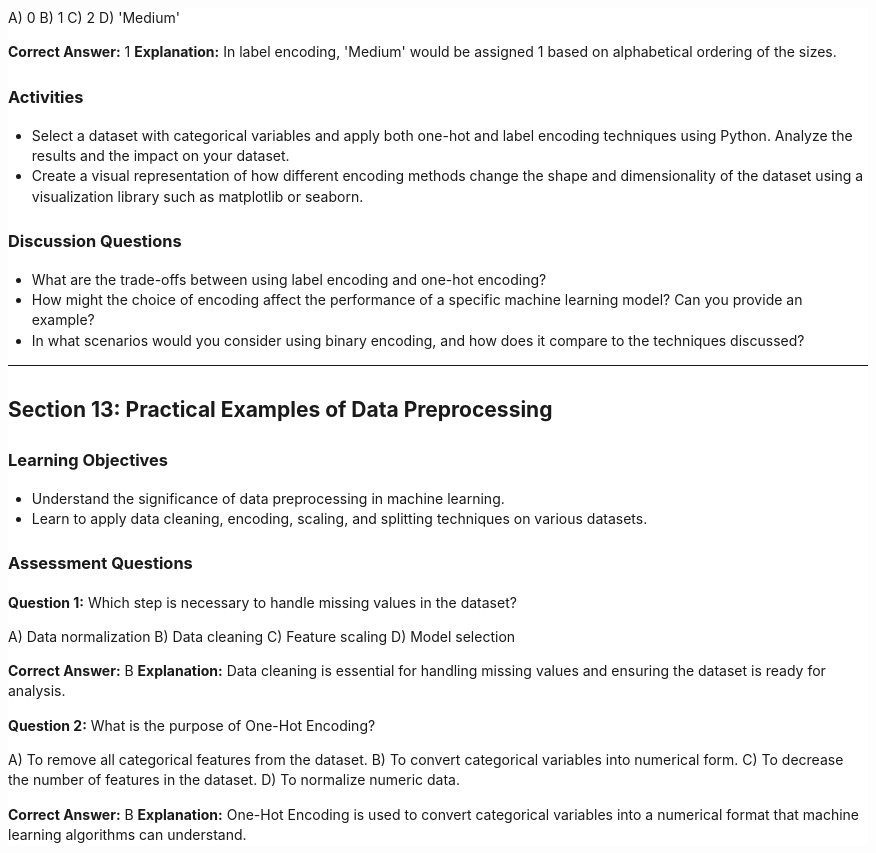   A) 0
  B) 1
  C) 2
  D) 'Medium'

**Correct Answer:** 1
**Explanation:** In label encoding, 'Medium' would be assigned 1 based on alphabetical ordering of the sizes.

### Activities
- Select a dataset with categorical variables and apply both one-hot and label encoding techniques using Python. Analyze the results and the impact on your dataset.
- Create a visual representation of how different encoding methods change the shape and dimensionality of the dataset using a visualization library such as matplotlib or seaborn.

### Discussion Questions
- What are the trade-offs between using label encoding and one-hot encoding?
- How might the choice of encoding affect the performance of a specific machine learning model? Can you provide an example?
- In what scenarios would you consider using binary encoding, and how does it compare to the techniques discussed?

---

## Section 13: Practical Examples of Data Preprocessing

### Learning Objectives
- Understand the significance of data preprocessing in machine learning.
- Learn to apply data cleaning, encoding, scaling, and splitting techniques on various datasets.

### Assessment Questions

**Question 1:** Which step is necessary to handle missing values in the dataset?

  A) Data normalization
  B) Data cleaning
  C) Feature scaling
  D) Model selection

**Correct Answer:** B
**Explanation:** Data cleaning is essential for handling missing values and ensuring the dataset is ready for analysis.

**Question 2:** What is the purpose of One-Hot Encoding?

  A) To remove all categorical features from the dataset.
  B) To convert categorical variables into numerical form.
  C) To decrease the number of features in the dataset.
  D) To normalize numeric data.

**Correct Answer:** B
**Explanation:** One-Hot Encoding is used to convert categorical variables into a numerical format that machine learning algorithms can understand.
